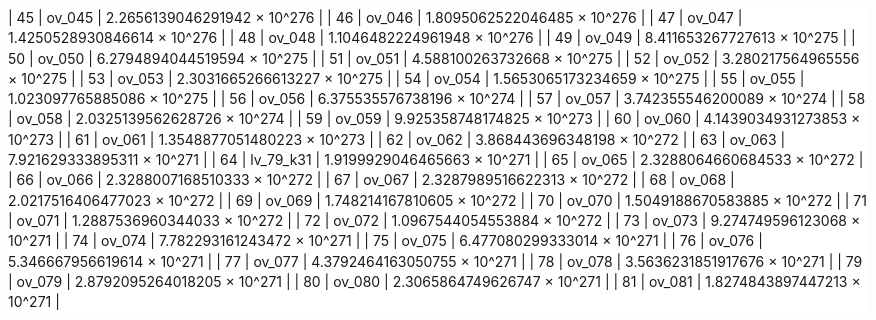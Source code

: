 | 45 | ov_045 | 2.2656139046291942 × 10^276 |
| 46 | ov_046 | 1.8095062522046485 × 10^276 |
| 47 | ov_047 | 1.4250528930846614 × 10^276 |
| 48 | ov_048 | 1.1046482224961948 × 10^276 |
| 49 | ov_049 | 8.411653267727613 × 10^275 |
| 50 | ov_050 | 6.2794894044519594 × 10^275 |
| 51 | ov_051 | 4.588100263732668 × 10^275 |
| 52 | ov_052 | 3.280217564965556 × 10^275 |
| 53 | ov_053 | 2.3031665266613227 × 10^275 |
| 54 | ov_054 | 1.5653065173234659 × 10^275 |
| 55 | ov_055 | 1.023097765885086 × 10^275 |
| 56 | ov_056 | 6.375535576738196 × 10^274 |
| 57 | ov_057 | 3.742355546200089 × 10^274 |
| 58 | ov_058 | 2.0325139562628726 × 10^274 |
| 59 | ov_059 | 9.925358748174825 × 10^273 |
| 60 | ov_060 | 4.1439034931273853 × 10^273 |
| 61 | ov_061 | 1.3548877051480223 × 10^273 |
| 62 | ov_062 | 3.868443696348198 × 10^272 |
| 63 | ov_063 | 7.921629333895311 × 10^271 |
| 64 | lv_79_k31 | 1.9199929046465663 × 10^271 |
| 65 | ov_065 | 2.3288064660684533 × 10^272 |
| 66 | ov_066 | 2.3288007168510333 × 10^272 |
| 67 | ov_067 | 2.3287989516622313 × 10^272 |
| 68 | ov_068 | 2.0217516406477023 × 10^272 |
| 69 | ov_069 | 1.748214167810605 × 10^272 |
| 70 | ov_070 | 1.5049188670583885 × 10^272 |
| 71 | ov_071 | 1.2887536960344033 × 10^272 |
| 72 | ov_072 | 1.0967544054553884 × 10^272 |
| 73 | ov_073 | 9.274749596123068 × 10^271 |
| 74 | ov_074 | 7.782293161243472 × 10^271 |
| 75 | ov_075 | 6.477080299333014 × 10^271 |
| 76 | ov_076 | 5.346667956619614 × 10^271 |
| 77 | ov_077 | 4.3792464163050755 × 10^271 |
| 78 | ov_078 | 3.5636231851917676 × 10^271 |
| 79 | ov_079 | 2.8792095264018205 × 10^271 |
| 80 | ov_080 | 2.3065864749626747 × 10^271 |
| 81 | ov_081 | 1.8274843897447213 × 10^271 |